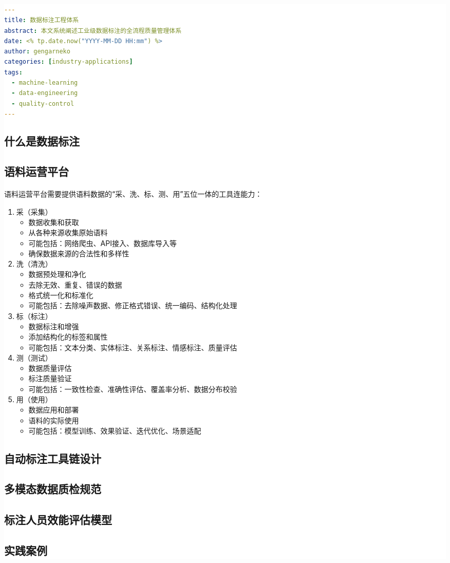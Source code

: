 ```yaml
---
title: 数据标注工程体系
abstract: 本文系统阐述工业级数据标注的全流程质量管理体系
date: <% tp.date.now("YYYY-MM-DD HH:mm") %>
author: gengarneko
categories: [industry-applications]
tags:
  - machine-learning
  - data-engineering
  - quality-control
---
```

## 什么是数据标注

## 语料运营平台

语料运营平台需要提供语料数据的“采、洗、标、测、用”五位一体的工具连能力：

1. 采（采集）
   - 数据收集和获取
   - 从各种来源收集原始语料
   - 可能包括：网络爬虫、API接入、数据库导入等
   - 确保数据来源的合法性和多样性
2. 洗（清洗）
   - 数据预处理和净化
   - 去除无效、重复、错误的数据
   - 格式统一化和标准化
   - 可能包括：去除噪声数据、修正格式错误、统一编码、结构化处理
3. 标（标注）
   - 数据标注和增强
   - 添加结构化的标签和属性
   - 可能包括：文本分类、实体标注、关系标注、情感标注、质量评估
4. 测（测试）
   - 数据质量评估
   - 标注质量验证
   - 可能包括：一致性检查、准确性评估、覆盖率分析、数据分布校验
5. 用（使用）
   - 数据应用和部署
   - 语料的实际使用
   - 可能包括：模型训练、效果验证、迭代优化、场景适配

## 自动标注工具链设计

## 多模态数据质检规范

## 标注人员效能评估模型

## 实践案例
